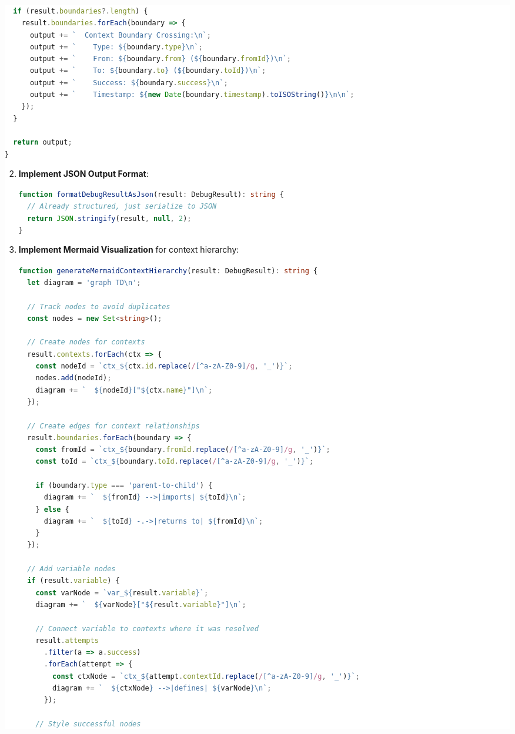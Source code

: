    ```typescript
     if (result.boundaries?.length) {
       result.boundaries.forEach(boundary => {
         output += `  Context Boundary Crossing:\n`;
         output += `    Type: ${boundary.type}\n`;
         output += `    From: ${boundary.from} (${boundary.fromId})\n`;
         output += `    To: ${boundary.to} (${boundary.toId})\n`;
         output += `    Success: ${boundary.success}\n`;
         output += `    Timestamp: ${new Date(boundary.timestamp).toISOString()}\n\n`;
       });
     }
     
     return output;
   }
   ```

2. **Implement JSON Output Format**:
   ```typescript
   function formatDebugResultAsJson(result: DebugResult): string {
     // Already structured, just serialize to JSON
     return JSON.stringify(result, null, 2);
   }
   ```

3. **Implement Mermaid Visualization** for context hierarchy:
   ```typescript
   function generateMermaidContextHierarchy(result: DebugResult): string {
     let diagram = 'graph TD\n';
     
     // Track nodes to avoid duplicates
     const nodes = new Set<string>();
     
     // Create nodes for contexts
     result.contexts.forEach(ctx => {
       const nodeId = `ctx_${ctx.id.replace(/[^a-zA-Z0-9]/g, '_')}`;
       nodes.add(nodeId);
       diagram += `  ${nodeId}["${ctx.name}"]\n`;
     });
     
     // Create edges for context relationships
     result.boundaries.forEach(boundary => {
       const fromId = `ctx_${boundary.fromId.replace(/[^a-zA-Z0-9]/g, '_')}`;
       const toId = `ctx_${boundary.toId.replace(/[^a-zA-Z0-9]/g, '_')}`;
       
       if (boundary.type === 'parent-to-child') {
         diagram += `  ${fromId} -->|imports| ${toId}\n`;
       } else {
         diagram += `  ${toId} -.->|returns to| ${fromId}\n`;
       }
     });
     
     // Add variable nodes
     if (result.variable) {
       const varNode = `var_${result.variable}`;
       diagram += `  ${varNode}["${result.variable}"]\n`;
       
       // Connect variable to contexts where it was resolved
       result.attempts
         .filter(a => a.success)
         .forEach(attempt => {
           const ctxNode = `ctx_${attempt.contextId.replace(/[^a-zA-Z0-9]/g, '_')}`;
           diagram += `  ${ctxNode} -->|defines| ${varNode}\n`;
         });
         
       // Style successful nodes
   ```